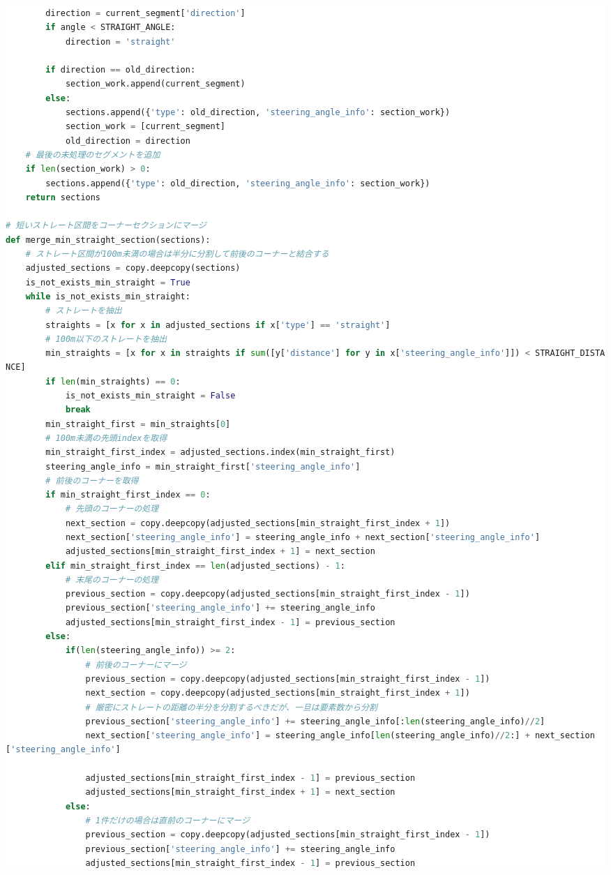   ```python
          direction = current_segment['direction']
          if angle < STRAIGHT_ANGLE:
              direction = 'straight'

          if direction == old_direction:
              section_work.append(current_segment)
          else:
              sections.append({'type': old_direction, 'steering_angle_info': section_work})
              section_work = [current_segment]
              old_direction = direction
      # 最後の未処理のセグメントを追加
      if len(section_work) > 0:
          sections.append({'type': old_direction, 'steering_angle_info': section_work})
      return sections

  # 短いストレート区間をコーナーセクションにマージ
  def merge_min_straight_section(sections):
      # ストレート区間が100m未満の場合は半分に分割して前後のコーナーと結合する
      adjusted_sections = copy.deepcopy(sections)
      is_not_exists_min_straight = True
      while is_not_exists_min_straight:
          # ストレートを抽出
          straights = [x for x in adjusted_sections if x['type'] == 'straight']
          # 100m以下のストレートを抽出
          min_straights = [x for x in straights if sum([y['distance'] for y in x['steering_angle_info']]) < STRAIGHT_DISTANCE]
          if len(min_straights) == 0:
              is_not_exists_min_straight = False
              break
          min_straight_first = min_straights[0]
          # 100m未満の先頭indexを取得
          min_straight_first_index = adjusted_sections.index(min_straight_first)
          steering_angle_info = min_straight_first['steering_angle_info']
          # 前後のコーナーを取得
          if min_straight_first_index == 0:
              # 先頭のコーナーの処理
              next_section = copy.deepcopy(adjusted_sections[min_straight_first_index + 1])
              next_section['steering_angle_info'] = steering_angle_info + next_section['steering_angle_info']
              adjusted_sections[min_straight_first_index + 1] = next_section
          elif min_straight_first_index == len(adjusted_sections) - 1:
              # 末尾のコーナーの処理
              previous_section = copy.deepcopy(adjusted_sections[min_straight_first_index - 1])
              previous_section['steering_angle_info'] += steering_angle_info
              adjusted_sections[min_straight_first_index - 1] = previous_section
          else:
              if(len(steering_angle_info)) >= 2:
                  # 前後のコーナーにマージ
                  previous_section = copy.deepcopy(adjusted_sections[min_straight_first_index - 1])
                  next_section = copy.deepcopy(adjusted_sections[min_straight_first_index + 1])
                  # 厳密にストレートの距離の半分を分割するべきだが、一旦は要素数から分割
                  previous_section['steering_angle_info'] += steering_angle_info[:len(steering_angle_info)//2]
                  next_section['steering_angle_info'] = steering_angle_info[len(steering_angle_info)//2:] + next_section['steering_angle_info']

                  adjusted_sections[min_straight_first_index - 1] = previous_section
                  adjusted_sections[min_straight_first_index + 1] = next_section
              else:
                  # 1件だけの場合は直前のコーナーにマージ
                  previous_section = copy.deepcopy(adjusted_sections[min_straight_first_index - 1])
                  previous_section['steering_angle_info'] += steering_angle_info
                  adjusted_sections[min_straight_first_index - 1] = previous_section
  ```